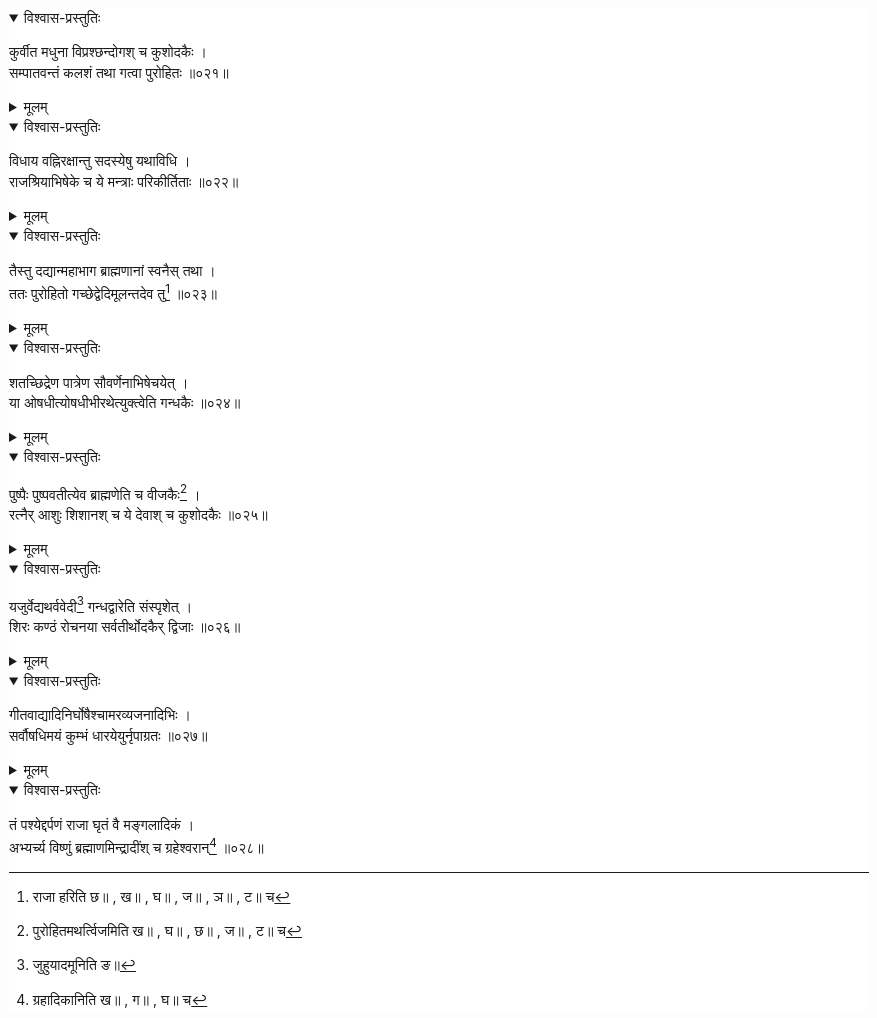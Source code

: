 <details open><summary>विश्वास-प्रस्तुतिः</summary>

कुर्वीत मधुना विप्रश्छन्दोगश् च कुशोदकैः ।  
सम्पातवन्तं कलशं तथा गत्वा पुरोहितः ॥०२१॥
</details>

<details><summary>मूलम्</summary></details>  

<details open><summary>विश्वास-प्रस्तुतिः</summary>

विधाय वह्निरक्षान्तु सदस्येषु यथाविधि ।  
राजश्रियाभिषेके च ये मन्त्राः परिकीर्तिताः ॥०२२॥
</details>

<details><summary>मूलम्</summary></details>  

<details open><summary>विश्वास-प्रस्तुतिः</summary>

तैस्तु दद्यान्महाभाग ब्राह्मणानां स्वनैस् तथा   ।  
ततः पुरोहितो गच्छेद्वेदिमूलन्तदेव तु[^१] ॥०२३॥
</details>

<details><summary>मूलम्</summary></details>  

<details open><summary>विश्वास-प्रस्तुतिः</summary>

शतच्छिद्रेण पात्रेण सौवर्णेनाभिषेचयेत् ।  
या ओषधीत्योषधीभीरथेत्युक्त्वेति गन्धकैः   ॥०२४॥
</details>

<details><summary>मूलम्</summary></details>  

<details open><summary>विश्वास-प्रस्तुतिः</summary>

पुष्पैः पुष्पवतीत्येव ब्राह्मणेति च वीजकैः[^२]   ।  
रत्नैर् आशुः शिशानश् च ये देवाश् च कुशोदकैः   ॥०२५॥
</details>

<details><summary>मूलम्</summary></details>  

<details open><summary>विश्वास-प्रस्तुतिः</summary>

यजुर्वेद्यथर्ववेदी[^३] गन्धद्वारेति संस्पृशेत् ।  
शिरः कण्ठं रोचनया सर्वतीर्थोदकैर् द्विजाः   ॥०२६॥
</details>

<details><summary>मूलम्</summary></details>  

<details open><summary>विश्वास-प्रस्तुतिः</summary>

गीतवाद्यादिनिर्घोषैश्चामरव्यजनादिभिः ।  
सर्वौषधिमयं कुम्भं धारयेयुर्नृपाग्रतः   ॥०२७॥
</details>

<details><summary>मूलम्</summary></details>  

<details open><summary>विश्वास-प्रस्तुतिः</summary>

तं पश्येद्दर्पणं राजा घृतं वै मङ्गलादिकं   ।  
अभ्यर्च्य विष्णुं ब्रह्माणमिन्द्रादींश् च ग्रहेश्वरान्[^४]   ॥०२८॥
</details>


[^१]: राजा हरिति छ॥ , ख॥ , घ॥ , ज॥ , ञ॥ , ट॥ च  
[^२]: पुरोहितमथर्त्विजमिति ख॥ , घ॥ , छ॥ , ज॥ , ट॥ च  
[^३]: जुहुयादमूनिति ङ॥  
[^१]: चन्द्रालयमृदेति ज॥  
[^२]: सरोमृदेत्यादिः संशोधयेत्तथेत्यन्तः पाठः ज॥ पुस्तके  
[^१]: वेदिमूलन्तथैव तु इरि ख॥  
[^२]: दीपकैर् इति ङ॥  
[^३]: यजुर्वेद्यथ ऋग्वेदी इति ङ॥  
[^४]: ग्रहादिकानिति ख॥ , ग॥ , घ॥ च  